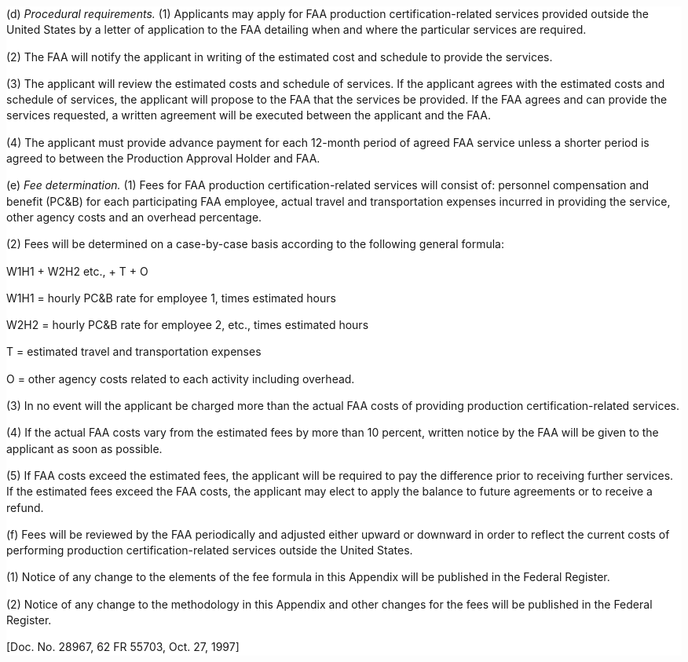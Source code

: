 \(d\) *Procedural requirements.* (1) Applicants may apply for FAA production certification-related services provided outside the United States by a letter of application to the FAA detailing when and where the particular services are required.

\(2\) The FAA will notify the applicant in writing of the estimated cost and schedule to provide the services.

\(3\) The applicant will review the estimated costs and schedule of services. If the applicant agrees with the estimated costs and schedule of services, the applicant will propose to the FAA that the services be provided. If the FAA agrees and can provide the services requested, a written agreement will be executed between the applicant and the FAA.

\(4\) The applicant must provide advance payment for each 12-month period of agreed FAA service unless a shorter period is agreed to between the Production Approval Holder and FAA.

\(e\) *Fee determination.* (1) Fees for FAA production certification-related services will consist of: personnel compensation and benefit (PC&B) for each participating FAA employee, actual travel and transportation expenses incurred in providing the service, other agency costs and an overhead percentage.

\(2\) Fees will be determined on a case-by-case basis according to the following general formula:

W1H1 + W2H2 etc., + T + O

W1H1 = hourly PC&B rate for employee 1, times estimated hours

W2H2 = hourly PC&B rate for employee 2, etc., times estimated hours

T = estimated travel and transportation expenses

O = other agency costs related to each activity including overhead.

\(3\) In no event will the applicant be charged more than the actual FAA costs of providing production certification-related services.

\(4\) If the actual FAA costs vary from the estimated fees by more than 10 percent, written notice by the FAA will be given to the applicant as soon as possible.

\(5\) If FAA costs exceed the estimated fees, the applicant will be required to pay the difference prior to receiving further services. If the estimated fees exceed the FAA costs, the applicant may elect to apply the balance to future agreements or to receive a refund.

\(f\) Fees will be reviewed by the FAA periodically and adjusted either upward or downward in order to reflect the current costs of performing production certification-related services outside the United States.

\(1\) Notice of any change to the elements of the fee formula in this Appendix will be published in the Federal Register.

\(2\) Notice of any change to the methodology in this Appendix and other changes for the fees will be published in the Federal Register.

\[Doc. No. 28967, 62 FR 55703, Oct. 27, 1997\]

</div>